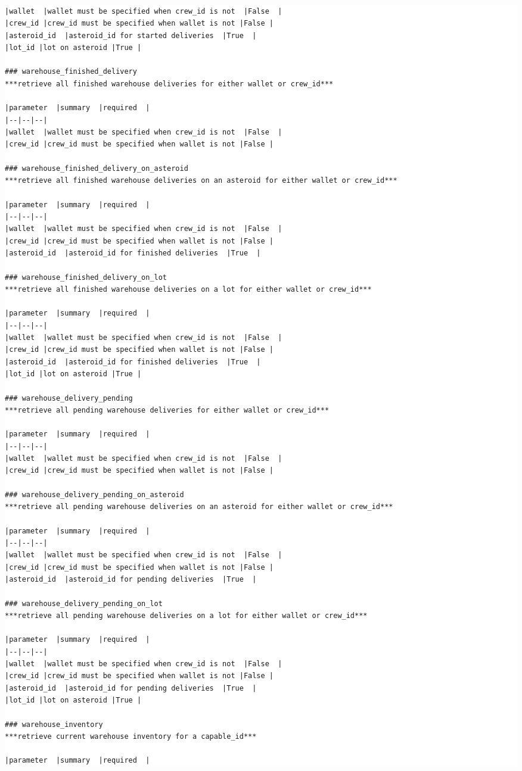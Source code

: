 ~~~
|wallet  |wallet must be specified when crew_id is not  |False  |
|crew_id |crew_id must be specified when wallet is not |False |
|asteroid_id  |asteroid_id for started deliveries  |True  |
|lot_id |lot on asteroid |True |

### warehouse_finished_delivery
***retrieve all finished warehouse deliveries for either wallet or crew_id***

|parameter  |summary  |required  |
|--|--|--|
|wallet  |wallet must be specified when crew_id is not  |False  |
|crew_id |crew_id must be specified when wallet is not |False |

### warehouse_finished_delivery_on_asteroid
***retrieve all finished warehouse deliveries on an asteroid for either wallet or crew_id***

|parameter  |summary  |required  |
|--|--|--|
|wallet  |wallet must be specified when crew_id is not  |False  |
|crew_id |crew_id must be specified when wallet is not |False |
|asteroid_id  |asteroid_id for finished deliveries  |True  |

### warehouse_finished_delivery_on_lot
***retrieve all finished warehouse deliveries on a lot for either wallet or crew_id***

|parameter  |summary  |required  |
|--|--|--|
|wallet  |wallet must be specified when crew_id is not  |False  |
|crew_id |crew_id must be specified when wallet is not |False |
|asteroid_id  |asteroid_id for finished deliveries  |True  |
|lot_id |lot on asteroid |True |

### warehouse_delivery_pending
***retrieve all pending warehouse deliveries for either wallet or crew_id***

|parameter  |summary  |required  |
|--|--|--|
|wallet  |wallet must be specified when crew_id is not  |False  |
|crew_id |crew_id must be specified when wallet is not |False |

### warehouse_delivery_pending_on_asteroid
***retrieve all pending warehouse deliveries on an asteroid for either wallet or crew_id***

|parameter  |summary  |required  |
|--|--|--|
|wallet  |wallet must be specified when crew_id is not  |False  |
|crew_id |crew_id must be specified when wallet is not |False |
|asteroid_id  |asteroid_id for pending deliveries  |True  |

### warehouse_delivery_pending_on_lot
***retrieve all pending warehouse deliveries on a lot for either wallet or crew_id***

|parameter  |summary  |required  |
|--|--|--|
|wallet  |wallet must be specified when crew_id is not  |False  |
|crew_id |crew_id must be specified when wallet is not |False |
|asteroid_id  |asteroid_id for pending deliveries  |True  |
|lot_id |lot on asteroid |True |

### warehouse_inventory
***retrieve current warehouse inventory for a capable_id***

|parameter  |summary  |required  |
~~~